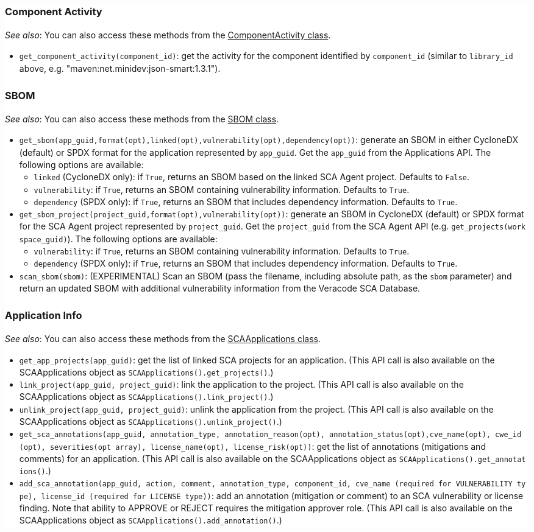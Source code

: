 ### Component Activity

*See also*: You can also access these methods from the [ComponentActivity class](sca.md#component-activity).

- `get_component_activity(component_id)`: get the activity for the component identified by `component_id` (similar to `library_id` above, e.g. "maven:net.minidev:json-smart:1.3.1").

### SBOM

*See also*: You can also access these methods from the [SBOM class](sca.md#sbom).

- `get_sbom(app_guid,format(opt),linked(opt),vulnerability(opt),dependency(opt))`: generate an SBOM in either CycloneDX (default) or SPDX format for the application represented by `app_guid`. Get the `app_guid` from the Applications API. The following options are available:
  - `linked` (CycloneDX only): if `True`, returns an SBOM based on the linked SCA Agent project. Defaults to `False`.
  - `vulnerability`: if `True`, returns an SBOM containing vulnerability information. Defaults to `True`.
  - `dependency` (SPDX only): if `True`, returns an SBOM that includes dependency information. Defaults to `True`.
- `get_sbom_project(project_guid,format(opt),vulnerability(opt))`: generate an SBOM in CycloneDX (default) or SPDX format for the SCA Agent project represented by `project_guid`. Get the `project_guid` from the SCA Agent API (e.g. `get_projects(workspace_guid)`). The following options are available:
  - `vulnerability`: if `True`, returns an SBOM containing vulnerability information. Defaults to `True`.
  - `dependency` (SPDX only): if `True`, returns an SBOM that includes dependency information. Defaults to `True`.
- `scan_sbom(sbom)`: (EXPERIMENTAL) Scan an SBOM (pass the filename, including absolute path, as the `sbom` parameter) and return an updated SBOM with additional vulnerability information from the Veracode SCA Database.


### Application Info

*See also*: You can also access these methods from the [SCAApplications class](sca.md#application-info).

- `get_app_projects(app_guid)`: get the list of linked SCA projects for an application. (This API call is also available on the SCAApplications object as `SCAApplications().get_projects()`.)
- `link_project(app_guid, project_guid)`: link the application to the project. (This API call is also available on the SCAApplications object as `SCAApplications().link_project()`.)
- `unlink_project(app_guid, project_guid)`: unlink the application from the project. (This API call is also available on the SCAApplications object as `SCAApplications().unlink_project()`.)
- `get_sca_annotations(app_guid, annotation_type, annotation_reason(opt), annotation_status(opt),cve_name(opt), cwe_id(opt), severities(opt array), license_name(opt), license_risk(opt))`: get the list of annotations (mitigations and comments) for an application. (This API call is also available on the SCAApplications object as `SCAApplications().get_annotations()`.)
- `add_sca_annotation(app_guid, action, comment, annotation_type, component_id, cve_name (required for VULNERABILITY type), license_id (required for LICENSE type))`: add an annotation (mitigation or comment) to an SCA vulnerability or license finding. Note that ability to APPROVE or REJECT requires the mitigation approver role. (This API call is also available on the SCAApplications object as `SCAApplications().add_annotation()`.)

